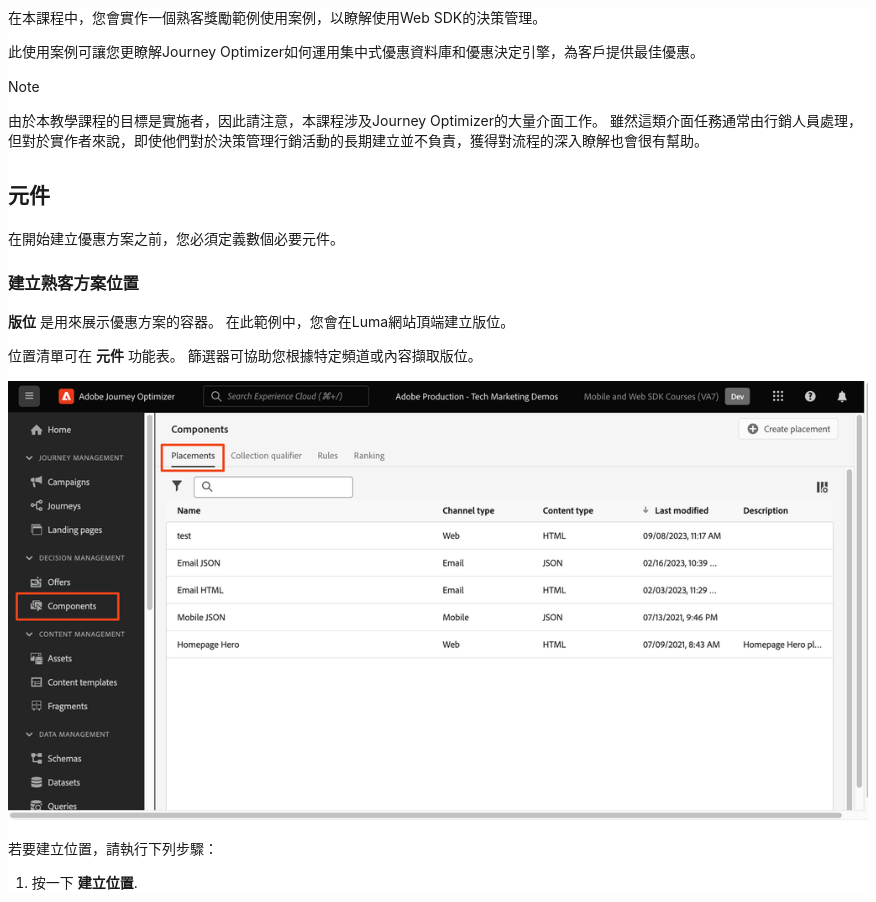 在本課程中，您會實作一個熟客獎勵範例使用案例，以瞭解使用Web SDK的決策管理。

此使用案例可讓您更瞭解Journey Optimizer如何運用集中式優惠資料庫和優惠決定引擎，為客戶提供最佳優惠。

>[!NOTE]
>
> 由於本教學課程的目標是實施者，因此請注意，本課程涉及Journey Optimizer的大量介面工作。 雖然這類介面任務通常由行銷人員處理，但對於實作者來說，即使他們對於決策管理行銷活動的長期建立並不負責，獲得對流程的深入瞭解也會很有幫助。

## 元件

在開始建立優惠方案之前，您必須定義數個必要元件。

### 建立熟客方案位置

**版位** 是用來展示優惠方案的容器。 在此範例中，您會在Luma網站頂端建立版位。

位置清單可在 **元件** 功能表。 篩選器可協助您根據特定頻道或內容擷取版位。

![檢視位置](assets/decisioning-placements-list.png)

若要建立位置，請執行下列步驟：

1. 按一下 **建立位置**.
